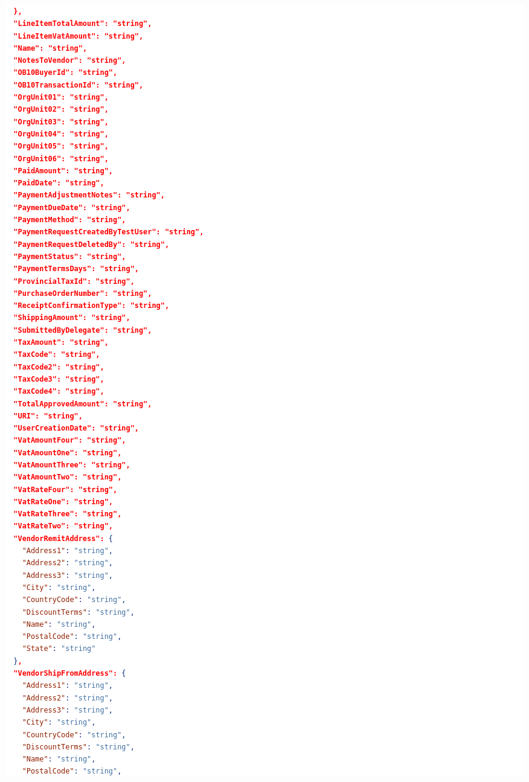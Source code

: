 ```json
  },
  "LineItemTotalAmount": "string",
  "LineItemVatAmount": "string",
  "Name": "string",
  "NotesToVendor": "string",
  "OB10BuyerId": "string",
  "OB10TransactionId": "string",
  "OrgUnit01": "string",
  "OrgUnit02": "string",
  "OrgUnit03": "string",
  "OrgUnit04": "string",
  "OrgUnit05": "string",
  "OrgUnit06": "string",
  "PaidAmount": "string",
  "PaidDate": "string",
  "PaymentAdjustmentNotes": "string",
  "PaymentDueDate": "string",
  "PaymentMethod": "string",
  "PaymentRequestCreatedByTestUser": "string",
  "PaymentRequestDeletedBy": "string",
  "PaymentStatus": "string",
  "PaymentTermsDays": "string",
  "ProvincialTaxId": "string",
  "PurchaseOrderNumber": "string",
  "ReceiptConfirmationType": "string",
  "ShippingAmount": "string",
  "SubmittedByDelegate": "string",
  "TaxAmount": "string",
  "TaxCode": "string",
  "TaxCode2": "string",
  "TaxCode3": "string",
  "TaxCode4": "string",
  "TotalApprovedAmount": "string",
  "URI": "string",
  "UserCreationDate": "string",
  "VatAmountFour": "string",
  "VatAmountOne": "string",
  "VatAmountThree": "string",
  "VatAmountTwo": "string",
  "VatRateFour": "string",
  "VatRateOne": "string",
  "VatRateThree": "string",
  "VatRateTwo": "string",
  "VendorRemitAddress": {
    "Address1": "string",
    "Address2": "string",
    "Address3": "string",
    "City": "string",
    "CountryCode": "string",
    "DiscountTerms": "string",
    "Name": "string",
    "PostalCode": "string",
    "State": "string"
  },
  "VendorShipFromAddress": {
    "Address1": "string",
    "Address2": "string",
    "Address3": "string",
    "City": "string",
    "CountryCode": "string",
    "DiscountTerms": "string",
    "Name": "string",
    "PostalCode": "string",
```